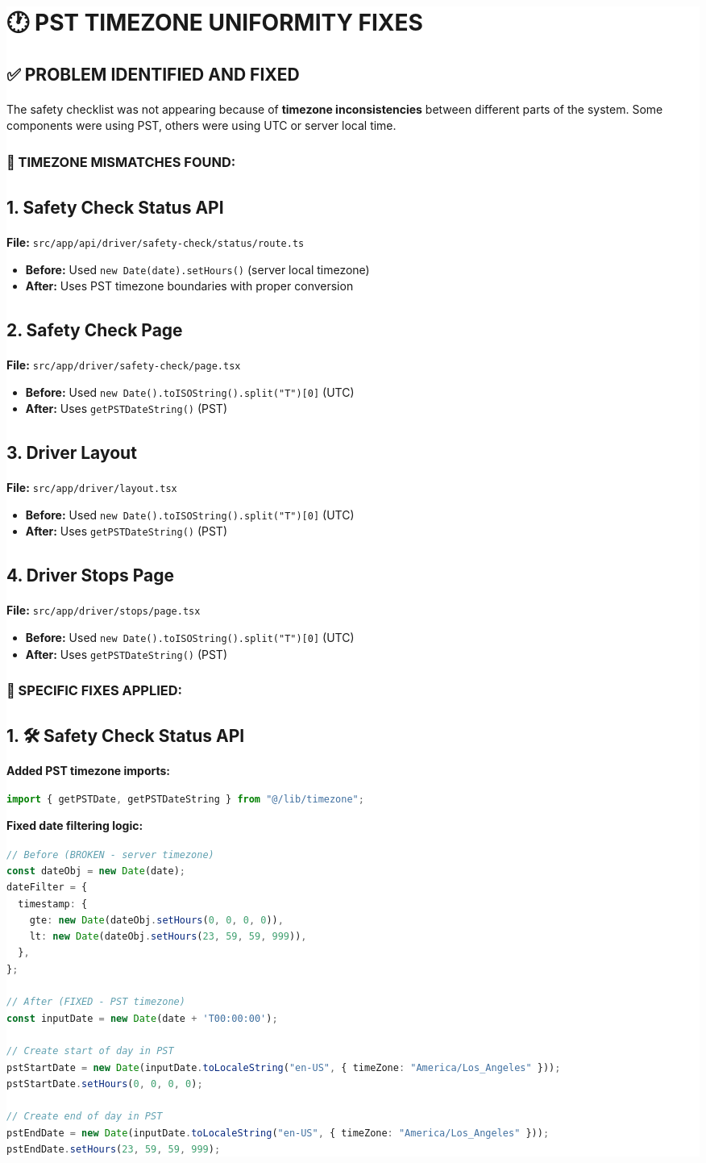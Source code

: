 # 🕐 PST TIMEZONE UNIFORMITY FIXES

## ✅ PROBLEM IDENTIFIED AND FIXED

The safety checklist was not appearing because of **timezone inconsistencies** between different parts of the system. Some components were using PST, others were using UTC or server local time.

### **🚨 TIMEZONE MISMATCHES FOUND:**

## **1. Safety Check Status API** 
**File:** `src/app/api/driver/safety-check/status/route.ts`
- **Before:** Used `new Date(date).setHours()` (server local timezone)
- **After:** Uses PST timezone boundaries with proper conversion

## **2. Safety Check Page**
**File:** `src/app/driver/safety-check/page.tsx`
- **Before:** Used `new Date().toISOString().split("T")[0]` (UTC)
- **After:** Uses `getPSTDateString()` (PST)

## **3. Driver Layout**
**File:** `src/app/driver/layout.tsx`
- **Before:** Used `new Date().toISOString().split("T")[0]` (UTC)
- **After:** Uses `getPSTDateString()` (PST)

## **4. Driver Stops Page**
**File:** `src/app/driver/stops/page.tsx`
- **Before:** Used `new Date().toISOString().split("T")[0]` (UTC)
- **After:** Uses `getPSTDateString()` (PST)

### **🔧 SPECIFIC FIXES APPLIED:**

## **1. 🛠️ Safety Check Status API**

**Added PST timezone imports:**
```typescript
import { getPSTDate, getPSTDateString } from "@/lib/timezone";
```

**Fixed date filtering logic:**
```typescript
// Before (BROKEN - server timezone)
const dateObj = new Date(date);
dateFilter = {
  timestamp: {
    gte: new Date(dateObj.setHours(0, 0, 0, 0)),
    lt: new Date(dateObj.setHours(23, 59, 59, 999)),
  },
};

// After (FIXED - PST timezone)
const inputDate = new Date(date + 'T00:00:00');

// Create start of day in PST
pstStartDate = new Date(inputDate.toLocaleString("en-US", { timeZone: "America/Los_Angeles" }));
pstStartDate.setHours(0, 0, 0, 0);

// Create end of day in PST  
pstEndDate = new Date(inputDate.toLocaleString("en-US", { timeZone: "America/Los_Angeles" }));
pstEndDate.setHours(23, 59, 59, 999);
```
